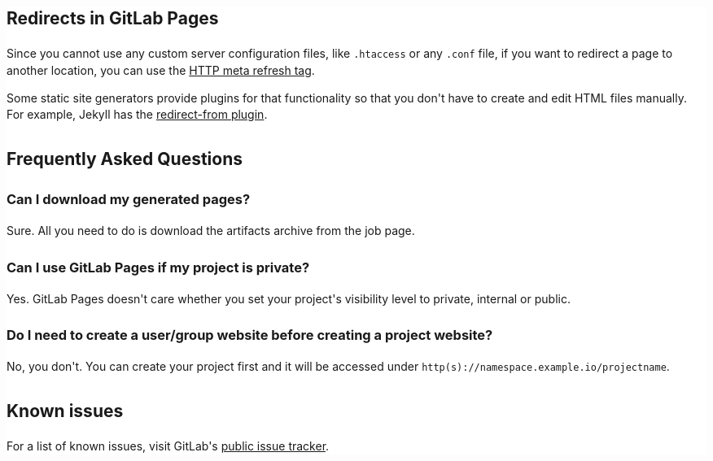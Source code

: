 ## Redirects in GitLab Pages

Since you cannot use any custom server configuration files, like `.htaccess` or
any `.conf` file, if you want to redirect a page to another
location, you can use the [HTTP meta refresh tag][metarefresh].

Some static site generators provide plugins for that functionality so that you
don't have to create and edit HTML files manually. For example, Jekyll has the
[redirect-from plugin](https://github.com/jekyll/jekyll-redirect-from).

## Frequently Asked Questions

### Can I download my generated pages?

Sure. All you need to do is download the artifacts archive from the job page.

### Can I use GitLab Pages if my project is private?

Yes. GitLab Pages doesn't care whether you set your project's visibility level
to private, internal or public.

### Do I need to create a user/group website before creating a project website?

No, you don't. You can create your project first and it will be accessed under
`http(s)://namespace.example.io/projectname`.

## Known issues

For a list of known issues, visit GitLab's [public issue tracker].

[jekyll]: http://jekyllrb.com/
[ee-80]: https://gitlab.com/gitlab-org/gitlab-ee/merge_requests/80
[ee-173]: https://gitlab.com/gitlab-org/gitlab-ee/merge_requests/173
[pages-daemon]: https://gitlab.com/gitlab-org/gitlab-pages
[gitlab ci]: https://about.gitlab.com/gitlab-ci
[gitlab runner]: https://docs.gitlab.com/runner/
[pages]: ../../../ci/yaml/README.md#pages
[yaml]: ../../../ci/yaml/README.md
[staticgen]: https://www.staticgen.com/
[pages-jekyll]: https://gitlab.com/pages/jekyll
[metarefresh]: https://en.wikipedia.org/wiki/Meta_refresh
[public issue tracker]: https://gitlab.com/gitlab-org/gitlab-ce/issues?label_name=pages
[ce-14605]: https://gitlab.com/gitlab-org/gitlab-ce/issues/14605
[quick start guide]: ../../../ci/quick_start/README.md
[pages-index-guide]: index.md
[pages-quick]: getting_started_part_one.md
[video-pages-fork]: https://youtu.be/TWqh9MtT4Bg


[jekyll-master]: https://gitlab.com/pages/jekyll-branched/tree/master
[jekyll-pages]: https://gitlab.com/pages/jekyll-branched/tree/pages
[rfc]: https://tools.ietf.org/html/rfc2818#section-3.1 "HTTP Over TLS RFC"